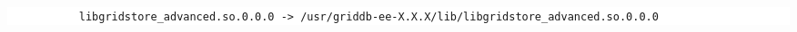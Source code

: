 ```
           libgridstore_advanced.so.0.0.0 -> /usr/griddb-ee-X.X.X/lib/libgridstore_advanced.so.0.0.0
```
